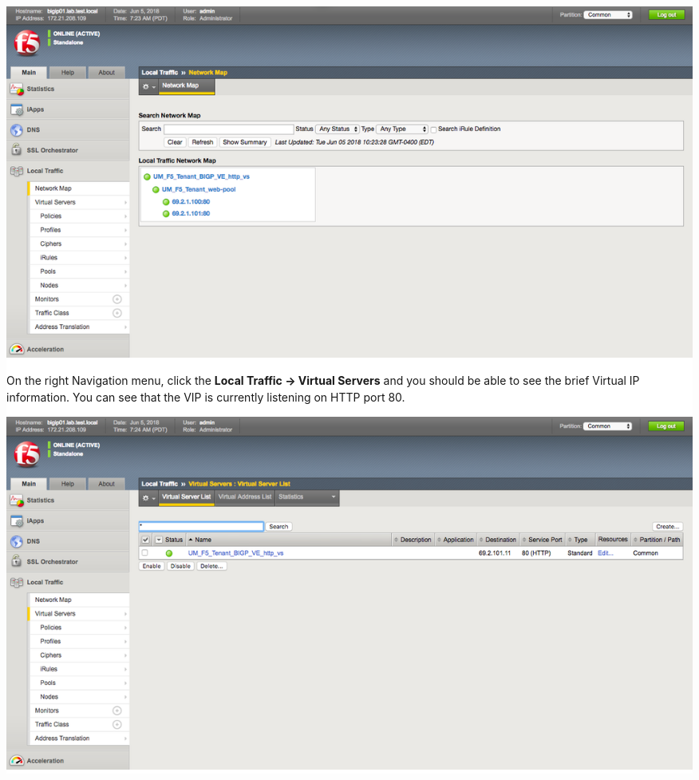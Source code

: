 ![Network Map](../img/netmaplab2pbr.png)

On the right Navigation menu, click the **Local Traffic -> Virtual Servers** and you should be able to see the brief Virtual IP information. You can see that the VIP is currently listening on HTTP port 80.

![VIP](../img/viplab2pbr.png)

